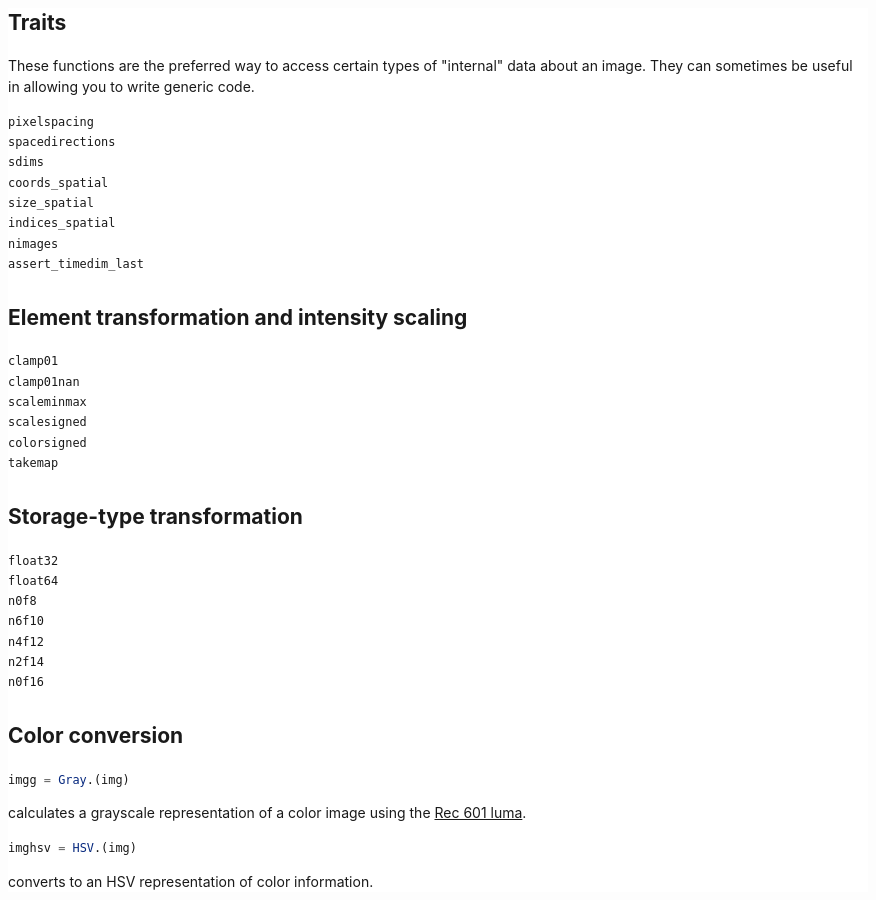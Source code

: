 ## Traits

These functions are the preferred way to access certain types of
"internal" data about an image. They can sometimes be useful in
allowing you to write generic code.

```@docs
pixelspacing
spacedirections
sdims
coords_spatial
size_spatial
indices_spatial
nimages
assert_timedim_last
```

## Element transformation and intensity scaling

```@docs
clamp01
clamp01nan
scaleminmax
scalesigned
colorsigned
takemap
```

## Storage-type transformation

```@docs
float32
float64
n0f8
n6f10
n4f12
n2f14
n0f16
```

## Color conversion

```julia
imgg = Gray.(img)
```
calculates a grayscale representation of a color image using the
[Rec 601 luma](http://en.wikipedia.org/wiki/Luma_%28video%29#Rec._601_luma_versus_Rec._709_luma_coefficients).

```julia
imghsv = HSV.(img)
```
converts to an HSV representation of color information.
